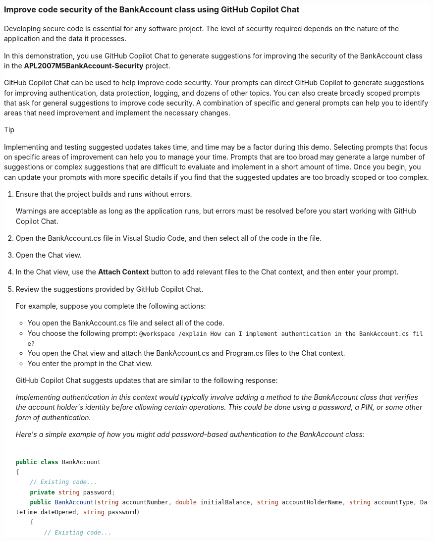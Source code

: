 ### Improve code security of the BankAccount class using GitHub Copilot Chat

Developing secure code is essential for any software project. The level of security required depends on the nature of the application and the data it processes.

In this demonstration, you use GitHub Copilot Chat to generate suggestions for improving the security of the BankAccount class in the **APL2007M5BankAccount-Security** project.

GitHub Copilot Chat can be used to help improve code security. Your prompts can direct GitHub Copilot to generate suggestions for improving authentication, data protection, logging, and dozens of other topics. You can also create broadly scoped prompts that ask for general suggestions to improve code security. A combination of specific and general prompts can help you to identify areas that need improvement and implement the necessary changes.

> [!TIP]
> Implementing and testing suggested updates takes time, and time may be a factor during this demo. Selecting prompts that focus on specific areas of improvement can help you to manage your time. Prompts that are too broad may generate a large number of suggestions or complex suggestions that are difficult to evaluate and implement in a short amount of time. Once you begin, you can update your prompts with more specific details if you find that the suggested updates are too broadly scoped or too complex.

1. Ensure that the project builds and runs without errors.

    Warnings are acceptable as long as the application runs, but errors must be resolved before you start working with GitHub Copilot Chat.

1. Open the BankAccount.cs file in Visual Studio Code, and then select all of the code in the file.

1. Open the Chat view.

1. In the Chat view, use the **Attach Context** button to add relevant files to the Chat context, and then enter your prompt.

1. Review the suggestions provided by GitHub Copilot Chat.

    For example, suppose you complete the following actions:

    - You open the BankAccount.cs file and select all of the code.
    - You choose the following prompt: `@workspace /explain How can I implement authentication in the BankAccount.cs file?`
    - You open the Chat view and attach the BankAccount.cs and Program.cs files to the Chat context.
    - You enter the prompt in the Chat view.

    GitHub Copilot Chat suggests updates that are similar to the following response:

    *Implementing authentication in this context would typically involve adding a method to the BankAccount class that verifies the account holder's identity before allowing certain operations. This could be done using a password, a PIN, or some other form of authentication.*

    *Here's a simple example of how you might add password-based authentication to the BankAccount class:*

    ```csharp

    public class BankAccount
    {
        // Existing code...
        private string password;
        public BankAccount(string accountNumber, double initialBalance, string accountHolderName, string accountType, DateTime dateOpened, string password)
        {
            // Existing code...
    
